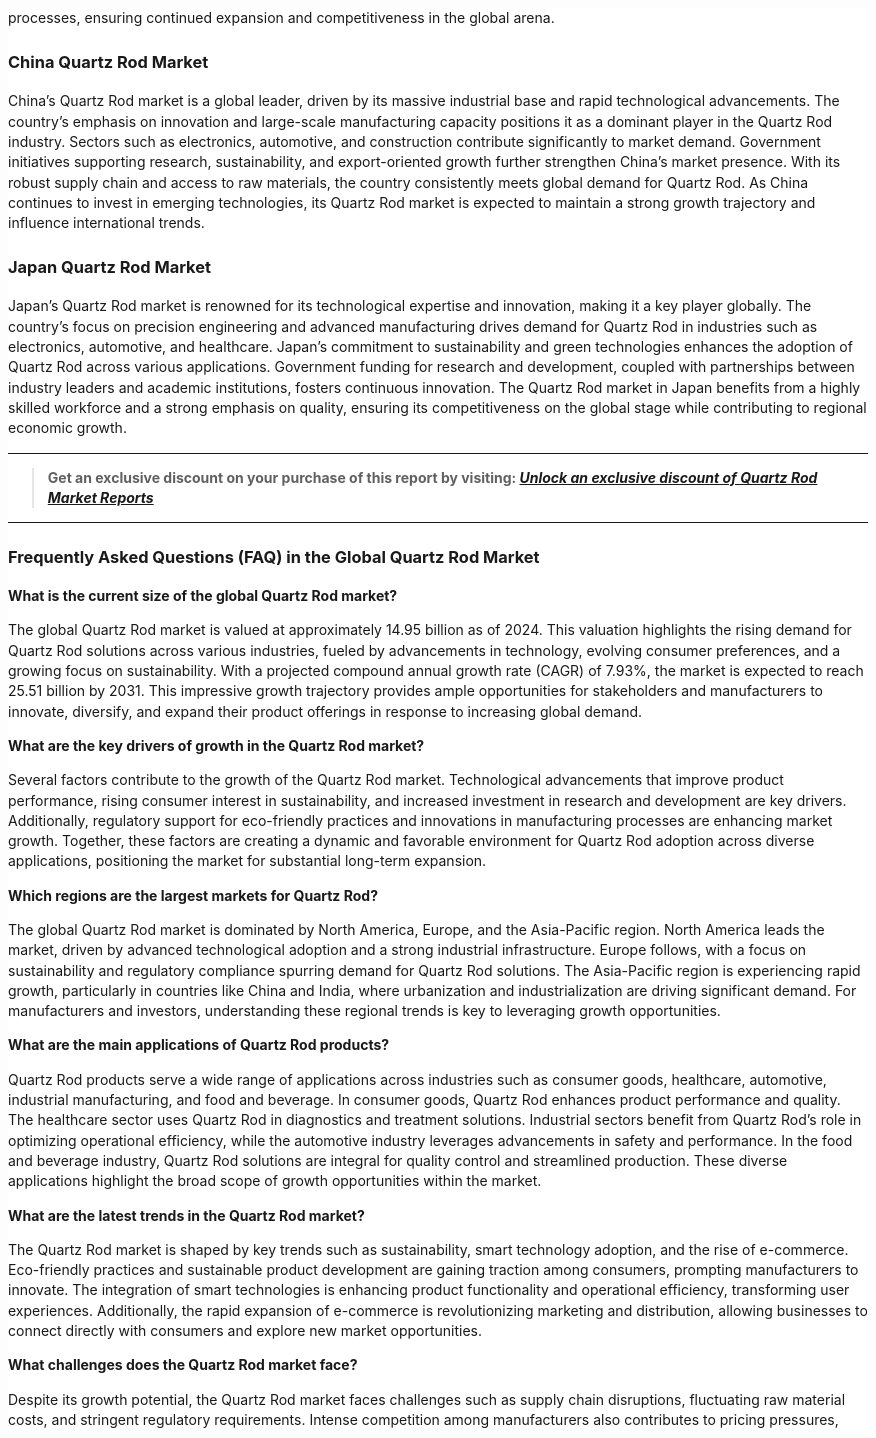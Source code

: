 processes, ensuring continued expansion and competitiveness in the global arena.</p><h3>China Quartz Rod Market</h3><p>China&rsquo;s Quartz Rod market is a global leader, driven by its massive industrial base and rapid technological advancements. The country&rsquo;s emphasis on innovation and large-scale manufacturing capacity positions it as a dominant player in the Quartz Rod industry. Sectors such as electronics, automotive, and construction contribute significantly to market demand. Government initiatives supporting research, sustainability, and export-oriented growth further strengthen China&rsquo;s market presence. With its robust supply chain and access to raw materials, the country consistently meets global demand for Quartz Rod. As China continues to invest in emerging technologies, its Quartz Rod market is expected to maintain a strong growth trajectory and influence international trends.</p><h3>Japan Quartz Rod Market</h3><p>Japan&rsquo;s Quartz Rod market is renowned for its technological expertise and innovation, making it a key player globally. The country&rsquo;s focus on precision engineering and advanced manufacturing drives demand for Quartz Rod in industries such as electronics, automotive, and healthcare. Japan&rsquo;s commitment to sustainability and green technologies enhances the adoption of Quartz Rod across various applications. Government funding for research and development, coupled with partnerships between industry leaders and academic institutions, fosters continuous innovation. The Quartz Rod market in Japan benefits from a highly skilled workforce and a strong emphasis on quality, ensuring its competitiveness on the global stage while contributing to regional economic growth.</p><hr /><blockquote><p><strong>Get an exclusive discount on your purchase of this report by visiting: <em><a href="://marketresearchpulse.com/ask-for-discount/50524?utm_source=Github&amp;utm_medium=052">Unlock an exclusive discount of Quartz Rod Market Reports</a></em>&nbsp;</strong></p></blockquote><hr /><h3>Frequently Asked Questions (FAQ) in the Global Quartz Rod Market</h3><p><strong>What is the current size of the global Quartz Rod market?</strong></p><p>The global Quartz Rod market is valued at approximately 14.95 billion as of 2024. This valuation highlights the rising demand for Quartz Rod solutions across various industries, fueled by advancements in technology, evolving consumer preferences, and a growing focus on sustainability. With a projected compound annual growth rate (CAGR) of 7.93%, the market is expected to reach 25.51 billion by 2031. This impressive growth trajectory provides ample opportunities for stakeholders and manufacturers to innovate, diversify, and expand their product offerings in response to increasing global demand.</p><p><strong>What are the key drivers of growth in the Quartz Rod market?</strong></p><p>Several factors contribute to the growth of the Quartz Rod market. Technological advancements that improve product performance, rising consumer interest in sustainability, and increased investment in research and development are key drivers. Additionally, regulatory support for eco-friendly practices and innovations in manufacturing processes are enhancing market growth. Together, these factors are creating a dynamic and favorable environment for Quartz Rod adoption across diverse applications, positioning the market for substantial long-term expansion.</p><p><strong>Which regions are the largest markets for Quartz Rod?</strong></p><p>The global Quartz Rod market is dominated by North America, Europe, and the Asia-Pacific region. North America leads the market, driven by advanced technological adoption and a strong industrial infrastructure. Europe follows, with a focus on sustainability and regulatory compliance spurring demand for Quartz Rod solutions. The Asia-Pacific region is experiencing rapid growth, particularly in countries like China and India, where urbanization and industrialization are driving significant demand. For manufacturers and investors, understanding these regional trends is key to leveraging growth opportunities.</p><p><strong>What are the main applications of Quartz Rod products?</strong></p><p>Quartz Rod products serve a wide range of applications across industries such as consumer goods, healthcare, automotive, industrial manufacturing, and food and beverage. In consumer goods, Quartz Rod enhances product performance and quality. The healthcare sector uses Quartz Rod in diagnostics and treatment solutions. Industrial sectors benefit from Quartz Rod&rsquo;s role in optimizing operational efficiency, while the automotive industry leverages advancements in safety and performance. In the food and beverage industry, Quartz Rod solutions are integral for quality control and streamlined production. These diverse applications highlight the broad scope of growth opportunities within the market.</p><p><strong>What are the latest trends in the Quartz Rod market?</strong></p><p>The Quartz Rod market is shaped by key trends such as sustainability, smart technology adoption, and the rise of e-commerce. Eco-friendly practices and sustainable product development are gaining traction among consumers, prompting manufacturers to innovate. The integration of smart technologies is enhancing product functionality and operational efficiency, transforming user experiences. Additionally, the rapid expansion of e-commerce is revolutionizing marketing and distribution, allowing businesses to connect directly with consumers and explore new market opportunities.</p><p><strong>What challenges does the Quartz Rod market face?</strong></p><p>Despite its growth potential, the Quartz Rod market faces challenges such as supply chain disruptions, fluctuating raw material costs, and stringent regulatory requirements. Intense competition among manufacturers also contributes to pricing pressures,